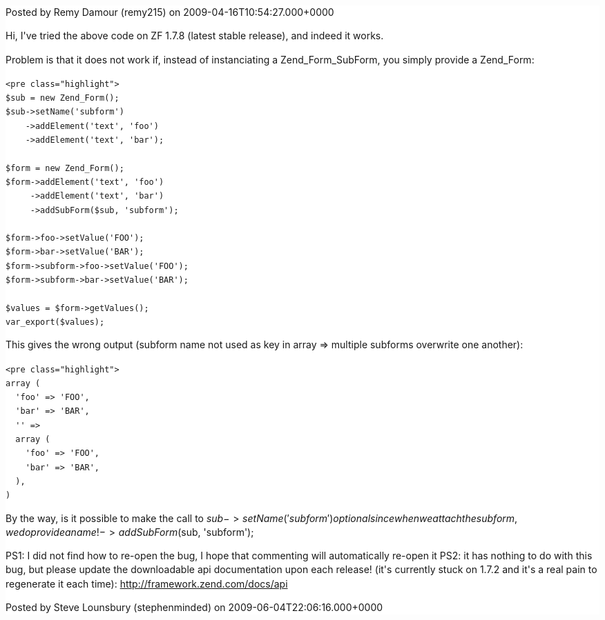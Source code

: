 
 

Posted by Remy Damour (remy215) on 2009-04-16T10:54:27.000+0000

Hi, I've tried the above code on ZF 1.7.8 (latest stable release), and indeed it works.

Problem is that it does not work if, instead of instanciating a Zend\_Form\_SubForm, you simply provide a Zend\_Form:

 
    <pre class="highlight">
    $sub = new Zend_Form();
    $sub->setName('subform')
        ->addElement('text', 'foo')
        ->addElement('text', 'bar');
    
    $form = new Zend_Form();
    $form->addElement('text', 'foo')
         ->addElement('text', 'bar')
         ->addSubForm($sub, 'subform');
    
    $form->foo->setValue('FOO');
    $form->bar->setValue('BAR');
    $form->subform->foo->setValue('FOO');
    $form->subform->bar->setValue('BAR');
    
    $values = $form->getValues();
    var_export($values);


This gives the wrong output (subform name not used as key in array => multiple subforms overwrite one another):

 
    <pre class="highlight">
    array (
      'foo' => 'FOO',
      'bar' => 'BAR',
      '' => 
      array (
        'foo' => 'FOO',
        'bar' => 'BAR',
      ),
    )


By the way, is it possible to make the call to $sub->setName('subform') optional since when we attach the subform, we do provide a name! ->addSubForm($sub, 'subform');

PS1: I did not find how to re-open the bug, I hope that commenting will automatically re-open it PS2: it has nothing to do with this bug, but please update the downloadable api documentation upon each release! (it's currently stuck on 1.7.2 and it's a real pain to regenerate it each time): <http://framework.zend.com/docs/api>

 

 

Posted by Steve Lounsbury (stephenminded) on 2009-06-04T22:06:16.000+0000
